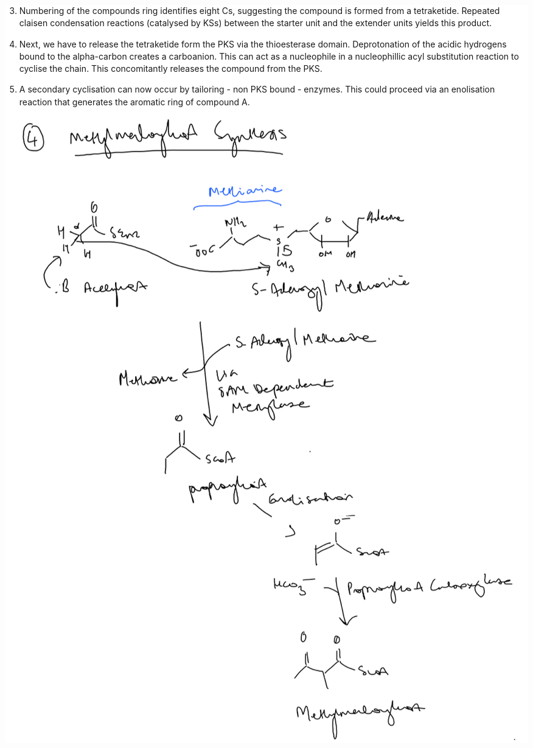 3. Numbering of the compounds ring identifies eight Cs, suggesting the compound is formed from a tetraketide. Repeated claisen condensation reactions (catalysed by KSs) between the starter unit and the extender units yields this product.
4. Next, we have to release the tetraketide form the PKS via the thioesterase domain. Deprotonation of the acidic hydrogens bound to the alpha-carbon creates a carboanion. This can act as a nucleophile in a nucleophillic acyl substitution reaction to cyclise the chain. This concomitantly releases the compound from the PKS. 
5. A secondary cyclisation can now occur by tailoring - non PKS bound - enzymes. This could proceed via an enolisation reaction that generates the aromatic ring of compound A.


    ![Figure 10. Synthesis of compound A via a plausible PKS](/images/methyl_malonyl_coA.png). 
